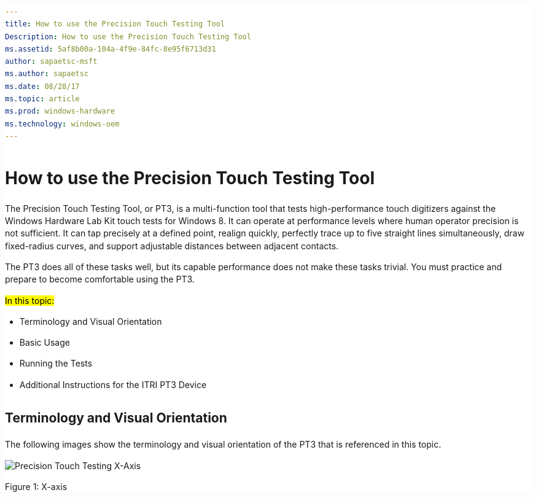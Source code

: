 ```yaml
---
title: How to use the Precision Touch Testing Tool
Description: How to use the Precision Touch Testing Tool
ms.assetid: 5af8b00a-104a-4f9e-84fc-8e95f6713d31
author: sapaetsc-msft
ms.author: sapaetsc
ms.date: 08/28/17
ms.topic: article
ms.prod: windows-hardware
ms.technology: windows-oem
---
```


# How to use the Precision Touch Testing Tool

The Precision Touch Testing Tool, or PT3, is a multi-function tool that tests high-performance touch digitizers against the Windows Hardware Lab Kit touch tests for Windows 8. It can operate at performance levels where human operator precision is not sufficient. It can tap precisely at a defined point, realign quickly, perfectly trace up to five straight lines simultaneously, draw fixed-radius curves, and support adjustable distances between adjacent contacts.



The PT3 does all of these tasks well, but its capable performance does not make these tasks trivial. You must practice and prepare to become comfortable using the PT3.



<mark type="bullet_intro">In this topic:</b>



-   <xref local="termvis">Terminology and Visual Orientation </b>



-   <xref local="basic">Basic Usage</b>



-   <xref local="running">Running the Tests</b>



-   <xref local="addl">Additional Instructions for the ITRI PT3 Device</b>



## Terminology and Visual Orientation



The following images show the terminology and visual orientation of the PT3 that is referenced in this topic.



![Precision Touch Testing X-Axis](../images/HCK_PrecisionTouchTesting_1_Xaxis.jpg)

Figure 1: X-axis
